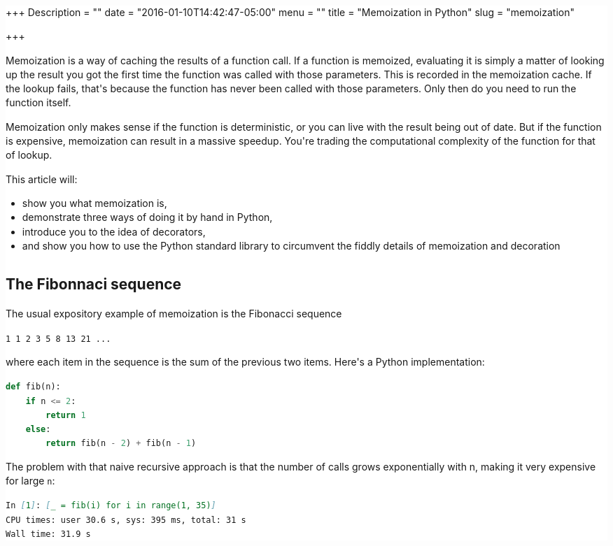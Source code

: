 +++
Description = ""
date = "2016-01-10T14:42:47-05:00"
menu = ""
title = "Memoization in Python"
slug = "memoization"

+++

Memoization is a way of caching the results of a function call. If a function
is memoized, evaluating it is simply a matter of looking up the result you got
the first time the function was called with those parameters. This is recorded
in the memoization cache. If the lookup fails, that's because the function has
never been called with those parameters. Only then do you need to run the
function itself.

Memoization only makes sense if the function is deterministic, or you can live
with the result being out of date. But if the function is expensive,
memoization can result in a massive speedup. You're trading the computational
complexity of the function for that of lookup.

This article will:

 - show you what memoization is,
 - demonstrate three ways of doing it by hand in Python,
 - introduce you to the idea of decorators,
 - and show you how to use the Python standard library to circumvent the fiddly
   details of memoization and decoration

## The Fibonnaci sequence

The usual expository example of memoization is the Fibonacci sequence

```
1 1 2 3 5 8 13 21 ...
```

where each item in the sequence is the sum of the previous two items. Here's a
Python implementation:

```python
def fib(n):
    if n <= 2:
        return 1
    else:
        return fib(n - 2) + fib(n - 1)
```

The problem with that naive recursive approach is that the number of calls
grows exponentially with n, making it very expensive for large `n`:

```markdown
In [1]: [_ = fib(i) for i in range(1, 35)]
CPU times: user 30.6 s, sys: 395 ms, total: 31 s
Wall time: 31.9 s
```
